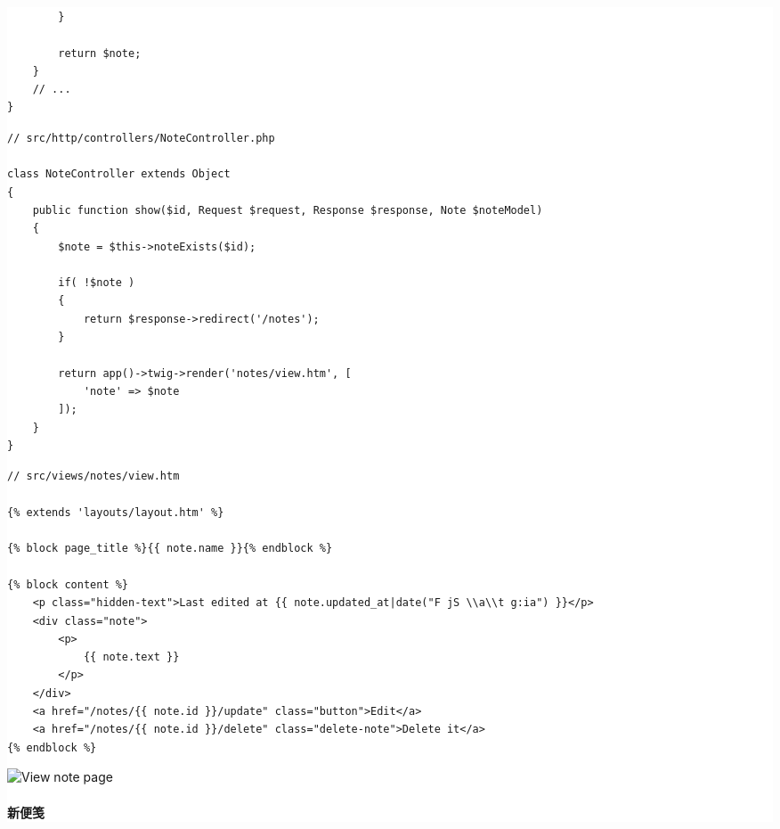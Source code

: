 ```
        }

        return $note;
    }
    // ...
} 
```

```
// src/http/controllers/NoteController.php

class NoteController extends Object
{
    public function show($id, Request $request, Response $response, Note $noteModel)
    {
        $note = $this->noteExists($id);

        if( !$note )
        {
            return $response->redirect('/notes');
        }

        return app()->twig->render('notes/view.htm', [
            'note' => $note
        ]);
    }
} 
```

```
// src/views/notes/view.htm

{% extends 'layouts/layout.htm' %}

{% block page_title %}{{ note.name }}{% endblock %}

{% block content %}
    <p class="hidden-text">Last edited at {{ note.updated_at|date("F jS \\a\\t g:ia") }}</p>
    <div class="note">
        <p>
            {{ note.text }}
        </p>
    </div>
    <a href="/notes/{{ note.id }}/update" class="button">Edit</a>
    <a href="/notes/{{ note.id }}/delete" class="delete-note">Delete it</a>
{% endblock %} 
```

![View note page](../Images/641c56f246bb52ae9898957663ac6c84.png)

#### 新便笺
